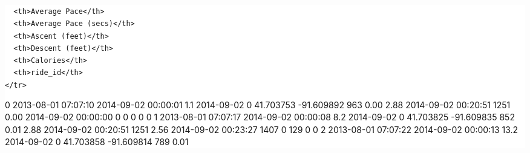       <th>Average Pace</th>
      <th>Average Pace (secs)</th>
      <th>Ascent (feet)</th>
      <th>Descent (feet)</th>
      <th>Calories</th>
      <th>ride_id</th>
    </tr>
  </thead>
  <tbody>
    <tr>
      <th>0</th>
      <td>2013-08-01 07:07:10</td>
      <td>2014-09-02 00:00:01</td>
      <td>  1.1</td>
      <td>2014-09-02</td>
      <td> 0</td>
      <td> 41.703753</td>
      <td>-91.609892</td>
      <td> 963</td>
      <td> 0.00</td>
      <td> 2.88</td>
      <td>2014-09-02 00:20:51</td>
      <td> 1251</td>
      <td> 0.00</td>
      <td>2014-09-02 00:00:00</td>
      <td>    0</td>
      <td> 0</td>
      <td>   0</td>
      <td> 0</td>
      <td> 0</td>
    </tr>
    <tr>
      <th>1</th>
      <td>2013-08-01 07:07:17</td>
      <td>2014-09-02 00:00:08</td>
      <td>  8.2</td>
      <td>2014-09-02</td>
      <td> 0</td>
      <td> 41.703825</td>
      <td>-91.609835</td>
      <td> 852</td>
      <td> 0.01</td>
      <td> 2.88</td>
      <td>2014-09-02 00:20:51</td>
      <td> 1251</td>
      <td> 2.56</td>
      <td>2014-09-02 00:23:27</td>
      <td> 1407</td>
      <td> 0</td>
      <td> 129</td>
      <td> 0</td>
      <td> 0</td>
    </tr>
    <tr>
      <th>2</th>
      <td>2013-08-01 07:07:22</td>
      <td>2014-09-02 00:00:13</td>
      <td> 13.2</td>
      <td>2014-09-02</td>
      <td> 0</td>
      <td> 41.703858</td>
      <td>-91.609814</td>
      <td> 789</td>
      <td> 0.01</td>